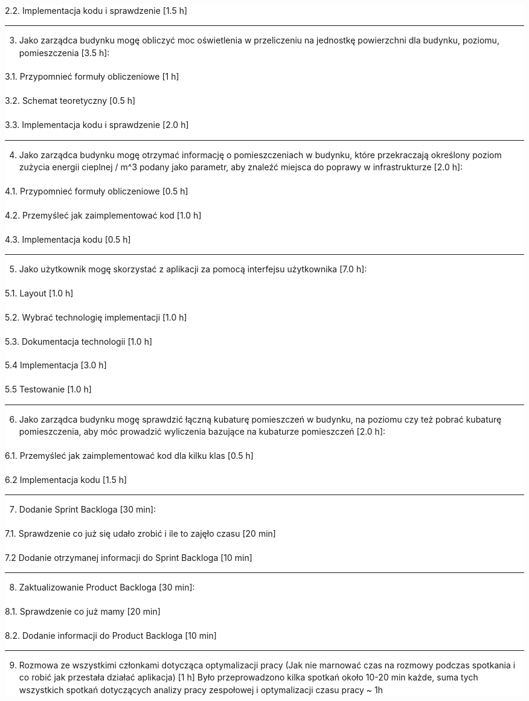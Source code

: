 2.2. Implementacja kodu i sprawdzenie [1.5 h]
______________________________________________________________________________
3. Jako zarządca budynku mogę obliczyć moc oświetlenia w przeliczeniu na jednostkę powierzchni dla budynku, poziomu, pomieszczenia [3.5 h]:
####
3.1. Przypomnieć formuły obliczeniowe [1 h]
####
3.2. Schemat teoretyczny [0.5 h]
####
3.3. Implementacja kodu i sprawdzenie [2.0 h]
______________________________________________________________________________
4. Jako zarządca budynku mogę otrzymać informację o pomieszczeniach w budynku, które przekraczają określony poziom zużycia energii cieplnej / m^3 podany jako parametr, aby znaleźć miejsca do poprawy w infrastrukturze [2.0 h]:
####
4.1. Przypomnieć formuły obliczeniowe [0.5 h]
####
4.2. Przemyśleć jak zaimplementować kod [1.0 h]
####
4.3. Implementacja kodu [0.5 h] 
______________________________________________________________________________
5. Jako użytkownik mogę skorzystać z aplikacji za pomocą interfejsu użytkownika [7.0 h]: 
####
5.1. Layout [1.0 h]
####
5.2. Wybrać technologię implementacji [1.0 h]
####
5.3. Dokumentacja technologii [1.0 h]
####
5.4 Implementacja [3.0 h]
####
5.5 Testowanie [1.0 h]
______________________________________________________________________________
6. Jako zarządca budynku mogę sprawdzić łączną kubaturę pomieszczeń w budynku, na poziomu czy też pobrać kubaturę pomieszczenia, aby móc prowadzić wyliczenia bazujące na kubaturze pomieszczeń [2.0 h]:
####
6.1. Przemyśleć jak zaimplementować kod dla kilku klas [0.5 h]
####
6.2 Implementacja kodu [1.5 h]
______________________________________________________________________________
7. Dodanie Sprint Backloga [30 min]:
####
7.1. Sprawdzenie co już się udało zrobić i ile to zajęło czasu [20 min]
####
7.2 Dodanie otrzymanej informacji do Sprint Backloga [10 min]
______________________________________________________________________________
8. Zaktualizowanie Product Backloga [30 min]:
####
8.1. Sprawdzenie co już mamy [20 min]
####
8.2. Dodanie informacji do Product Backloga [10 min]
______________________________________________________________________________
9. Rozmowa ze wszystkimi członkami dotycząca optymalizacji pracy (Jak nie marnować czas na rozmowy podczas spotkania i co robić jak przestała działać aplikacja) [1 h]
Było przeprowadzono kilka spotkań około 10-20 min każde, suma tych wszystkich spotkań dotyczących analizy pracy zespołowej i optymalizacji czasu pracy ~ 1h
